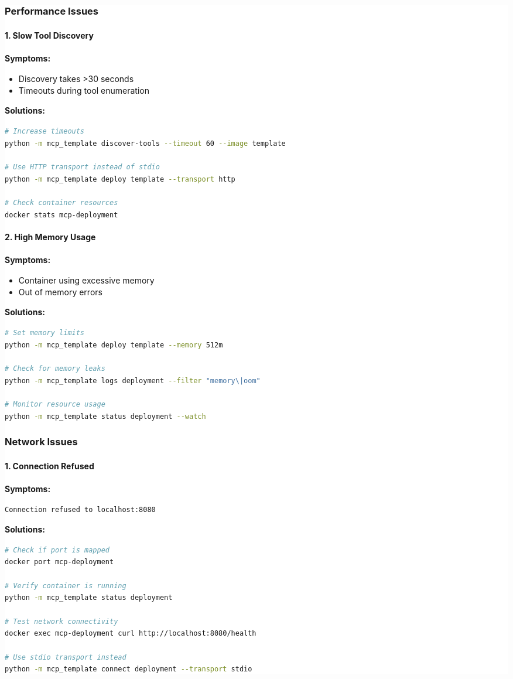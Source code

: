 ### Performance Issues

#### 1. Slow Tool Discovery

**Symptoms:**
- Discovery takes >30 seconds
- Timeouts during tool enumeration

**Solutions:**
```bash
# Increase timeouts
python -m mcp_template discover-tools --timeout 60 --image template

# Use HTTP transport instead of stdio
python -m mcp_template deploy template --transport http

# Check container resources
docker stats mcp-deployment
```

#### 2. High Memory Usage

**Symptoms:**
- Container using excessive memory
- Out of memory errors

**Solutions:**
```bash
# Set memory limits
python -m mcp_template deploy template --memory 512m

# Check for memory leaks
python -m mcp_template logs deployment --filter "memory\|oom"

# Monitor resource usage
python -m mcp_template status deployment --watch
```

### Network Issues

#### 1. Connection Refused

**Symptoms:**
```
Connection refused to localhost:8080
```

**Solutions:**
```bash
# Check if port is mapped
docker port mcp-deployment

# Verify container is running
python -m mcp_template status deployment

# Test network connectivity
docker exec mcp-deployment curl http://localhost:8080/health

# Use stdio transport instead
python -m mcp_template connect deployment --transport stdio
```
